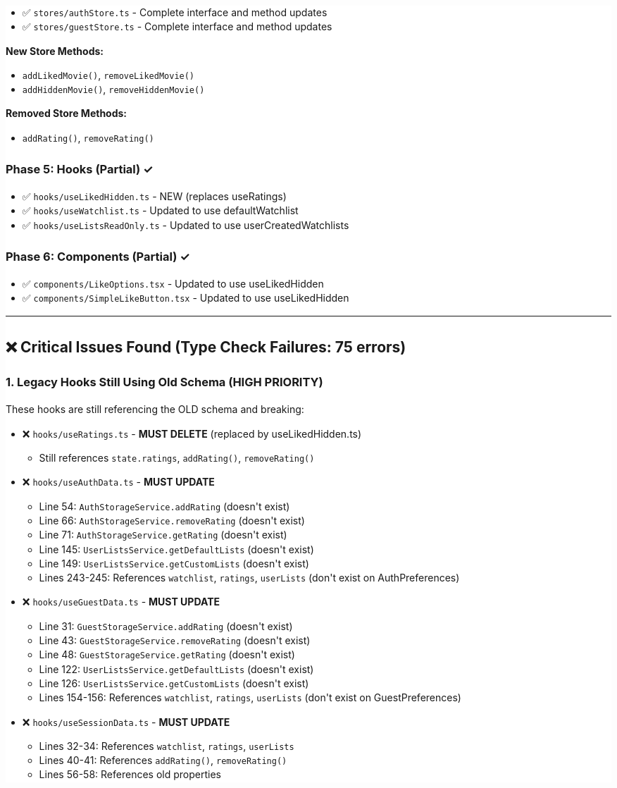 - ✅ `stores/authStore.ts` - Complete interface and method updates
- ✅ `stores/guestStore.ts` - Complete interface and method updates

**New Store Methods:**

- `addLikedMovie()`, `removeLikedMovie()`
- `addHiddenMovie()`, `removeHiddenMovie()`

**Removed Store Methods:**

- `addRating()`, `removeRating()`

### Phase 5: Hooks (Partial) ✓

- ✅ `hooks/useLikedHidden.ts` - NEW (replaces useRatings)
- ✅ `hooks/useWatchlist.ts` - Updated to use defaultWatchlist
- ✅ `hooks/useListsReadOnly.ts` - Updated to use userCreatedWatchlists

### Phase 6: Components (Partial) ✓

- ✅ `components/LikeOptions.tsx` - Updated to use useLikedHidden
- ✅ `components/SimpleLikeButton.tsx` - Updated to use useLikedHidden

---

## ❌ Critical Issues Found (Type Check Failures: 75 errors)

### 1. **Legacy Hooks Still Using Old Schema** (HIGH PRIORITY)

These hooks are still referencing the OLD schema and breaking:

- ❌ `hooks/useRatings.ts` - **MUST DELETE** (replaced by useLikedHidden.ts)
    - Still references `state.ratings`, `addRating()`, `removeRating()`

- ❌ `hooks/useAuthData.ts` - **MUST UPDATE**
    - Line 54: `AuthStorageService.addRating` (doesn't exist)
    - Line 66: `AuthStorageService.removeRating` (doesn't exist)
    - Line 71: `AuthStorageService.getRating` (doesn't exist)
    - Line 145: `UserListsService.getDefaultLists` (doesn't exist)
    - Line 149: `UserListsService.getCustomLists` (doesn't exist)
    - Lines 243-245: References `watchlist`, `ratings`, `userLists` (don't exist on AuthPreferences)

- ❌ `hooks/useGuestData.ts` - **MUST UPDATE**
    - Line 31: `GuestStorageService.addRating` (doesn't exist)
    - Line 43: `GuestStorageService.removeRating` (doesn't exist)
    - Line 48: `GuestStorageService.getRating` (doesn't exist)
    - Line 122: `UserListsService.getDefaultLists` (doesn't exist)
    - Line 126: `UserListsService.getCustomLists` (doesn't exist)
    - Lines 154-156: References `watchlist`, `ratings`, `userLists` (don't exist on GuestPreferences)

- ❌ `hooks/useSessionData.ts` - **MUST UPDATE**
    - Lines 32-34: References `watchlist`, `ratings`, `userLists`
    - Lines 40-41: References `addRating()`, `removeRating()`
    - Lines 56-58: References old properties
